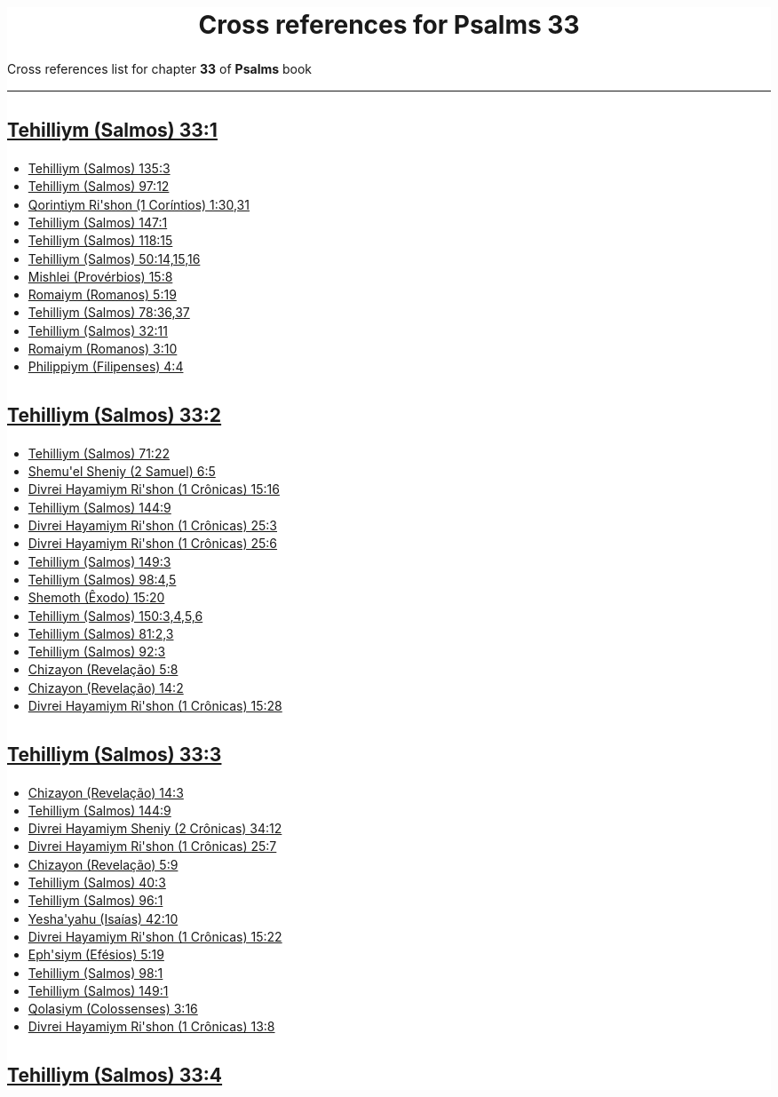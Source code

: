 <div align="center">

# Cross references for **Psalms 33**
</div>

Cross references list for chapter **33** of **Psalms** book

---

<h2 id="1"><a href="https://bible.ozzuu.com/pt_yah/Psa/33#1" target="_blank">Tehilliym (Salmos) 33:1</a></h2>

- [Tehilliym (Salmos) 135:3](https://bible.ozzuu.com/pt_yah/Psa/135#3)
- [Tehilliym (Salmos) 97:12](https://bible.ozzuu.com/pt_yah/Psa/97#12)
- [Qorintiym Ri'shon (1 Coríntios) 1:30,31](https://bible.ozzuu.com/pt_yah/1Co/1#30)
- [Tehilliym (Salmos) 147:1](https://bible.ozzuu.com/pt_yah/Psa/147#1)
- [Tehilliym (Salmos) 118:15](https://bible.ozzuu.com/pt_yah/Psa/118#15)
- [Tehilliym (Salmos) 50:14,15,16](https://bible.ozzuu.com/pt_yah/Psa/50#14)
- [Mishlei (Provérbios) 15:8](https://bible.ozzuu.com/pt_yah/Pro/15#8)
- [Romaiym (Romanos) 5:19](https://bible.ozzuu.com/pt_yah/Rom/5#19)
- [Tehilliym (Salmos) 78:36,37](https://bible.ozzuu.com/pt_yah/Psa/78#36)
- [Tehilliym (Salmos) 32:11](https://bible.ozzuu.com/pt_yah/Psa/32#11)
- [Romaiym (Romanos) 3:10](https://bible.ozzuu.com/pt_yah/Rom/3#10)
- [Philippiym (Filipenses) 4:4](https://bible.ozzuu.com/pt_yah/Php/4#4)
<h2 id="2"><a href="https://bible.ozzuu.com/pt_yah/Psa/33#2" target="_blank">Tehilliym (Salmos) 33:2</a></h2>

- [Tehilliym (Salmos) 71:22](https://bible.ozzuu.com/pt_yah/Psa/71#22)
- [Shemu'el Sheniy (2 Samuel) 6:5](https://bible.ozzuu.com/pt_yah/2Sm/6#5)
- [Divrei Hayamiym Ri'shon (1 Crônicas) 15:16](https://bible.ozzuu.com/pt_yah/1Ch/15#16)
- [Tehilliym (Salmos) 144:9](https://bible.ozzuu.com/pt_yah/Psa/144#9)
- [Divrei Hayamiym Ri'shon (1 Crônicas) 25:3](https://bible.ozzuu.com/pt_yah/1Ch/25#3)
- [Divrei Hayamiym Ri'shon (1 Crônicas) 25:6](https://bible.ozzuu.com/pt_yah/1Ch/25#6)
- [Tehilliym (Salmos) 149:3](https://bible.ozzuu.com/pt_yah/Psa/149#3)
- [Tehilliym (Salmos) 98:4,5](https://bible.ozzuu.com/pt_yah/Psa/98#4)
- [Shemoth (Êxodo) 15:20](https://bible.ozzuu.com/pt_yah/Exo/15#20)
- [Tehilliym (Salmos) 150:3,4,5,6](https://bible.ozzuu.com/pt_yah/Psa/150#3)
- [Tehilliym (Salmos) 81:2,3](https://bible.ozzuu.com/pt_yah/Psa/81#2)
- [Tehilliym (Salmos) 92:3](https://bible.ozzuu.com/pt_yah/Psa/92#3)
- [Chizayon (Revelação) 5:8](https://bible.ozzuu.com/pt_yah/Rev/5#8)
- [Chizayon (Revelação) 14:2](https://bible.ozzuu.com/pt_yah/Rev/14#2)
- [Divrei Hayamiym Ri'shon (1 Crônicas) 15:28](https://bible.ozzuu.com/pt_yah/1Ch/15#28)
<h2 id="3"><a href="https://bible.ozzuu.com/pt_yah/Psa/33#3" target="_blank">Tehilliym (Salmos) 33:3</a></h2>

- [Chizayon (Revelação) 14:3](https://bible.ozzuu.com/pt_yah/Rev/14#3)
- [Tehilliym (Salmos) 144:9](https://bible.ozzuu.com/pt_yah/Psa/144#9)
- [Divrei Hayamiym Sheniy (2 Crônicas) 34:12](https://bible.ozzuu.com/pt_yah/2Ch/34#12)
- [Divrei Hayamiym Ri'shon (1 Crônicas) 25:7](https://bible.ozzuu.com/pt_yah/1Ch/25#7)
- [Chizayon (Revelação) 5:9](https://bible.ozzuu.com/pt_yah/Rev/5#9)
- [Tehilliym (Salmos) 40:3](https://bible.ozzuu.com/pt_yah/Psa/40#3)
- [Tehilliym (Salmos) 96:1](https://bible.ozzuu.com/pt_yah/Psa/96#1)
- [Yesha'yahu (Isaías) 42:10](https://bible.ozzuu.com/pt_yah/Isa/42#10)
- [Divrei Hayamiym Ri'shon (1 Crônicas) 15:22](https://bible.ozzuu.com/pt_yah/1Ch/15#22)
- [Eph'siym (Efésios) 5:19](https://bible.ozzuu.com/pt_yah/Eph/5#19)
- [Tehilliym (Salmos) 98:1](https://bible.ozzuu.com/pt_yah/Psa/98#1)
- [Tehilliym (Salmos) 149:1](https://bible.ozzuu.com/pt_yah/Psa/149#1)
- [Qolasiym (Colossenses) 3:16](https://bible.ozzuu.com/pt_yah/Col/3#16)
- [Divrei Hayamiym Ri'shon (1 Crônicas) 13:8](https://bible.ozzuu.com/pt_yah/1Ch/13#8)
<h2 id="4"><a href="https://bible.ozzuu.com/pt_yah/Psa/33#4" target="_blank">Tehilliym (Salmos) 33:4</a></h2>
